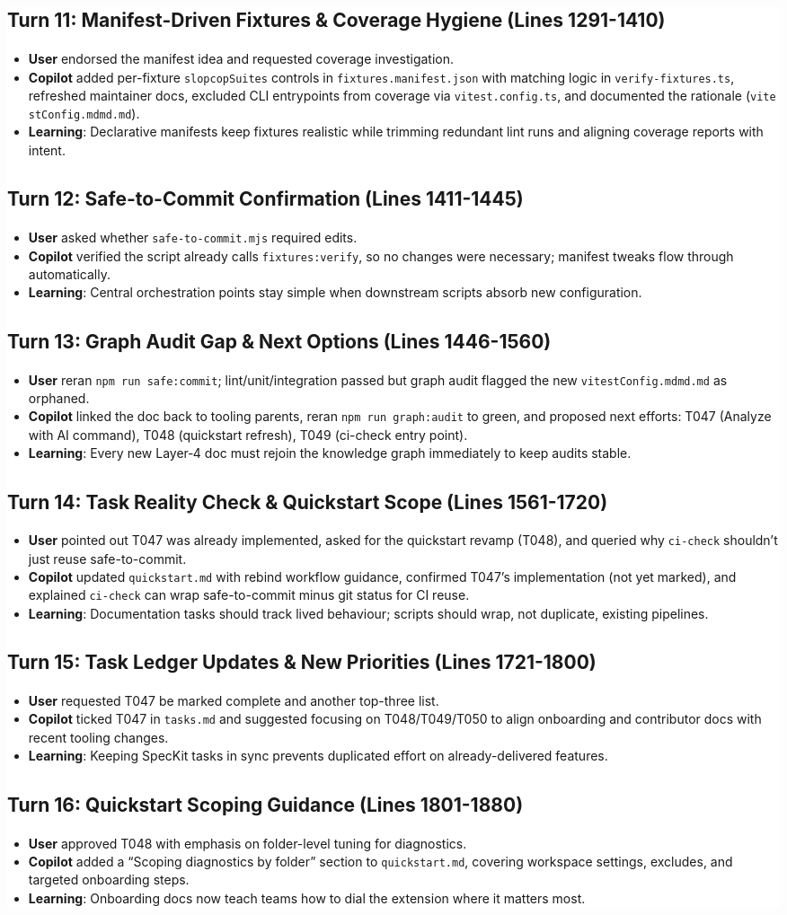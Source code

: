## Turn 11: Manifest-Driven Fixtures & Coverage Hygiene (Lines 1291-1410)
- **User** endorsed the manifest idea and requested coverage investigation.
- **Copilot** added per-fixture `slopcopSuites` controls in `fixtures.manifest.json` with matching logic in `verify-fixtures.ts`, refreshed maintainer docs, excluded CLI entrypoints from coverage via `vitest.config.ts`, and documented the rationale (`vitestConfig.mdmd.md`).
- **Learning**: Declarative manifests keep fixtures realistic while trimming redundant lint runs and aligning coverage reports with intent.

## Turn 12: Safe-to-Commit Confirmation (Lines 1411-1445)
- **User** asked whether `safe-to-commit.mjs` required edits.
- **Copilot** verified the script already calls `fixtures:verify`, so no changes were necessary; manifest tweaks flow through automatically.
- **Learning**: Central orchestration points stay simple when downstream scripts absorb new configuration.

## Turn 13: Graph Audit Gap & Next Options (Lines 1446-1560)
- **User** reran `npm run safe:commit`; lint/unit/integration passed but graph audit flagged the new `vitestConfig.mdmd.md` as orphaned.
- **Copilot** linked the doc back to tooling parents, reran `npm run graph:audit` to green, and proposed next efforts: T047 (Analyze with AI command), T048 (quickstart refresh), T049 (ci-check entry point).
- **Learning**: Every new Layer‑4 doc must rejoin the knowledge graph immediately to keep audits stable.

## Turn 14: Task Reality Check & Quickstart Scope (Lines 1561-1720)
- **User** pointed out T047 was already implemented, asked for the quickstart revamp (T048), and queried why `ci-check` shouldn’t just reuse safe-to-commit.
- **Copilot** updated `quickstart.md` with rebind workflow guidance, confirmed T047’s implementation (not yet marked), and explained `ci-check` can wrap safe-to-commit minus git status for CI reuse.
- **Learning**: Documentation tasks should track lived behaviour; scripts should wrap, not duplicate, existing pipelines.

## Turn 15: Task Ledger Updates & New Priorities (Lines 1721-1800)
- **User** requested T047 be marked complete and another top-three list.
- **Copilot** ticked T047 in `tasks.md` and suggested focusing on T048/T049/T050 to align onboarding and contributor docs with recent tooling changes.
- **Learning**: Keeping SpecKit tasks in sync prevents duplicated effort on already-delivered features.

## Turn 16: Quickstart Scoping Guidance (Lines 1801-1880)
- **User** approved T048 with emphasis on folder-level tuning for diagnostics.
- **Copilot** added a “Scoping diagnostics by folder” section to `quickstart.md`, covering workspace settings, excludes, and targeted onboarding steps.
- **Learning**: Onboarding docs now teach teams how to dial the extension where it matters most.
